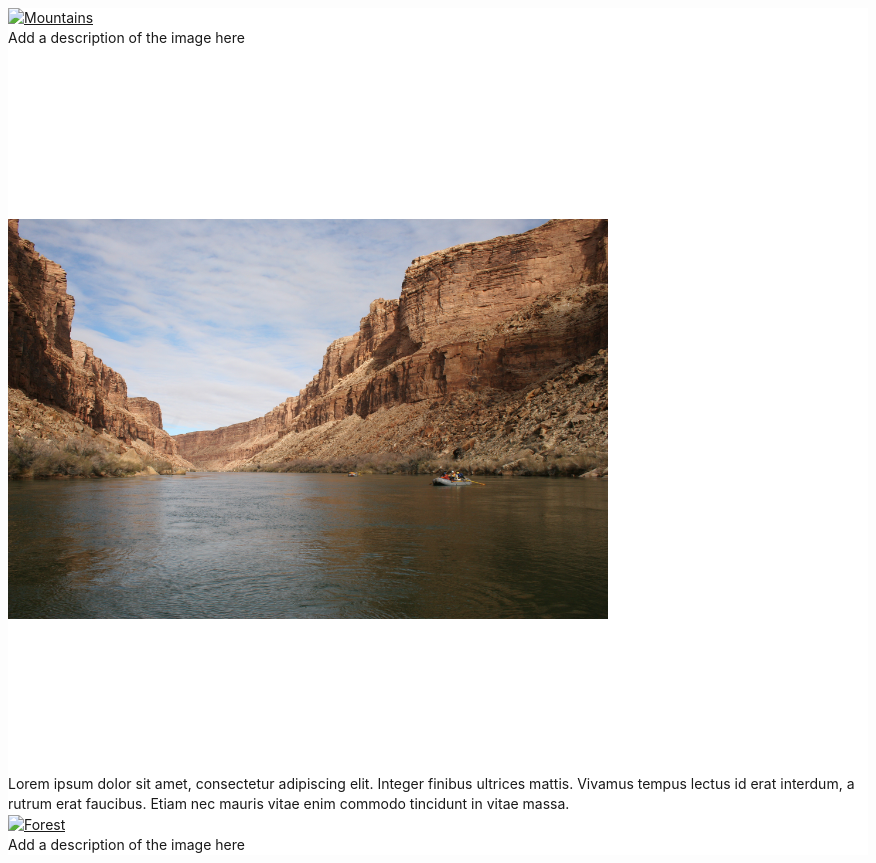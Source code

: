 <div class="responsive">
    <div class="gallery">
      <a target="_blank" href="img_mountains.jpg">
        <img src="img_mountains.jpg" alt="Mountains" width="600" height="400">
      </a>
      <div class="desc">Add a description of the image here</div>
    </div>
  </div><br>

<div class="responsive">
  <div class="gallery">
    <a target="_blank" href="/img/grand_canyon/bren0011.jpg">
      <img src="/img/grand_canyon/bren0011.jpg" alt="bren 011" width="600" height="700">
    </a>
    <div class="desc">Lorem ipsum dolor sit amet, consectetur adipiscing elit. Integer finibus ultrices mattis. Vivamus tempus lectus id erat interdum, a rutrum erat faucibus. Etiam nec mauris vitae enim commodo tincidunt in vitae massa.</div>
  </div>
</div>

<div class="responsive">
  <div class="gallery">
    <a target="_blank" href="img_forest.jpg">
      <img src="img_forest.jpg" alt="Forest" width="600" height="400">
    </a>
    <div class="desc">Add a description of the image here</div>
  </div>
</div>
